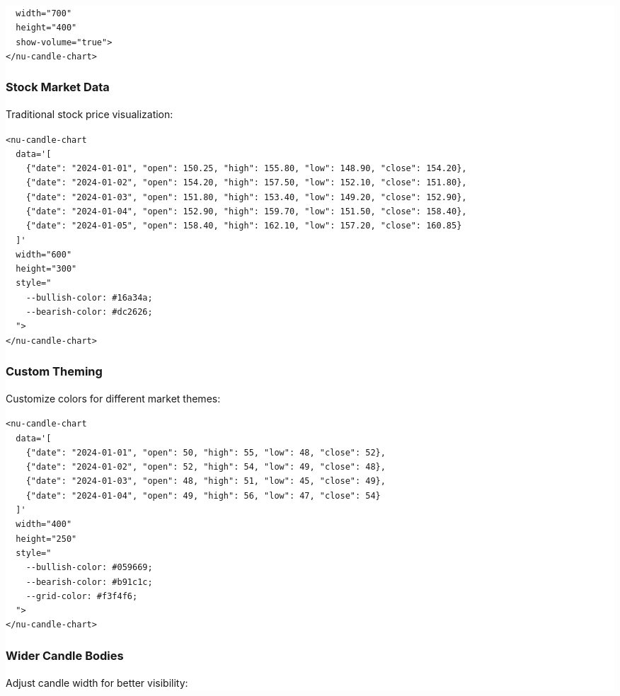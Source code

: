 ```html:preview
  width="700"
  height="400"
  show-volume="true">
</nu-candle-chart>
```

### Stock Market Data

Traditional stock price visualization:

```html:preview
<nu-candle-chart 
  data='[
    {"date": "2024-01-01", "open": 150.25, "high": 155.80, "low": 148.90, "close": 154.20},
    {"date": "2024-01-02", "open": 154.20, "high": 157.50, "low": 152.10, "close": 151.80},
    {"date": "2024-01-03", "open": 151.80, "high": 153.40, "low": 149.20, "close": 152.90},
    {"date": "2024-01-04", "open": 152.90, "high": 159.70, "low": 151.50, "close": 158.40},
    {"date": "2024-01-05", "open": 158.40, "high": 162.10, "low": 157.20, "close": 160.85}
  ]'
  width="600"
  height="300"
  style="
    --bullish-color: #16a34a;
    --bearish-color: #dc2626;
  ">
</nu-candle-chart>
```

### Custom Theming

Customize colors for different market themes:

```html:preview
<nu-candle-chart 
  data='[
    {"date": "2024-01-01", "open": 50, "high": 55, "low": 48, "close": 52},
    {"date": "2024-01-02", "open": 52, "high": 54, "low": 49, "close": 48},
    {"date": "2024-01-03", "open": 48, "high": 51, "low": 45, "close": 49},
    {"date": "2024-01-04", "open": 49, "high": 56, "low": 47, "close": 54}
  ]'
  width="400"
  height="250"
  style="
    --bullish-color: #059669;
    --bearish-color: #b91c1c;
    --grid-color: #f3f4f6;
  ">
</nu-candle-chart>
```

### Wider Candle Bodies

Adjust candle width for better visibility:
